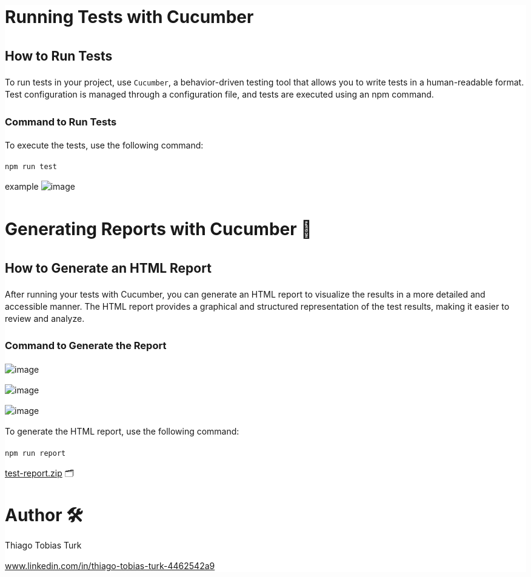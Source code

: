 # Running Tests with Cucumber

## How to Run Tests

To run tests in your project, use `Cucumber`, a behavior-driven testing tool that allows you to write tests in a human-readable format. Test configuration is managed through a configuration file, and tests are executed using an npm command.

### Command to Run Tests
To execute the tests, use the following command:

```bash
npm run test
```
example
![image](https://github.com/user-attachments/assets/fb1984ed-0f67-46a5-85c8-af9a762327cf)

# Generating Reports with Cucumber 📑

## How to Generate an HTML Report

After running your tests with Cucumber, you can generate an HTML report to visualize the results in a more detailed and accessible manner. The HTML report provides a graphical and structured representation of the test results, making it easier to review and analyze.

### Command to Generate the Report

![image](https://github.com/user-attachments/assets/f38a4ffd-f0ed-41b8-aebf-3ae1d851998a)

![image](https://github.com/user-attachments/assets/6119cf9f-0f47-4ac3-8f51-e97e9ea6c2e0)

![image](https://github.com/user-attachments/assets/764174ff-9eb2-40c2-bc34-c535ab390e61)


To generate the HTML report, use the following command:


```bash
npm run report
```


[test-report.zip](https://github.com/user-attachments/files/16811374/test-report.1.zip) 🗂️

# Author 🛠️
Thiago Tobias Turk

www.linkedin.com/in/thiago-tobias-turk-4462542a9
